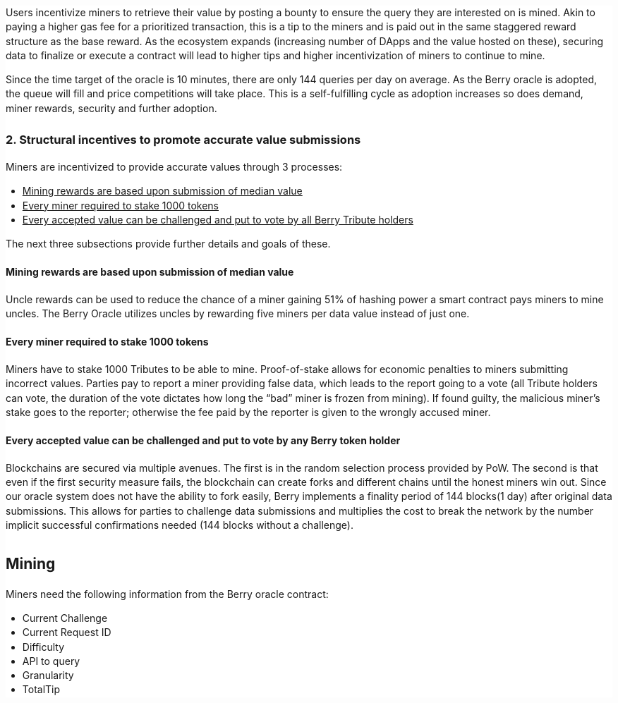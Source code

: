 Users incentivize miners to retrieve their value by posting a bounty to ensure the query they are interested on is mined. Akin to paying a higher gas fee for a prioritized transaction, this is a tip to the miners and is paid out in the same staggered reward structure as the base reward. As the ecosystem expands (increasing number of DApps and the value hosted on these), securing data to finalize or execute a contract will lead to higher tips and higher incentivization of miners to continue to mine.

Since the time target of the oracle is 10 minutes, there are only 144 queries per day on average.  As the Berry oracle is adopted, the queue will fill and price competitions will take place.  This is a self-fulfilling cycle as adoption increases so does demand, miner rewards, security and further adoption. 


### 2. Structural incentives to promote accurate value submissions

Miners are incentivized to provide accurate values through 3 processes:
* [Mining rewards are based upon submission of median value](#uncles)
* [Every miner required to stake 1000 tokens](#staking)
* [Every accepted value can be challenged and put to vote by all Berry Tribute holders](distputes)

The next three subsections provide further details and goals of these.

#### Mining rewards are based upon submission of median value <a name="uncles"> </a>
Uncle rewards can be used to reduce the chance of a miner gaining 51% of hashing power a smart contract pays miners to mine uncles. The Berry Oracle utilizes uncles by rewarding  five miners per data value instead of just one. 

#### Every miner required to stake 1000 tokens <a name="staking"> </a>
Miners have to stake 1000 Tributes to be able to mine. Proof-of-stake allows for economic penalties to miners submitting incorrect values. Parties pay to report a miner providing false data, which leads to the report going to a vote (all Tribute holders can vote, the duration of the vote dictates how long the “bad” miner is frozen from mining).  If found guilty, the malicious miner’s stake goes to the reporter; otherwise the fee paid by the reporter is given to the wrongly accused miner. 

#### Every accepted value can be challenged and put to vote by any Berry token holder <a name="disputes"> </a>
Blockchains are secured via multiple avenues.  The first is in the random selection process provided by PoW.  The second is that even if the first security measure fails, the blockchain can create forks and different chains until the honest miners win out.  Since our oracle system does not have the ability to fork easily, Berry implements a finality period of 144 blocks(1 day) after original data submissions.  This allows for parties to challenge data submissions and multiplies the cost to break the network by the number implicit successful confirmations needed (144 blocks without a challenge). 


## Mining <a name="mining-process"> </a>

Miners need the following information from the Berry oracle contract:
* Current Challenge
* Current Request ID
* Difficulty
* API to query
* Granularity
* TotalTip
